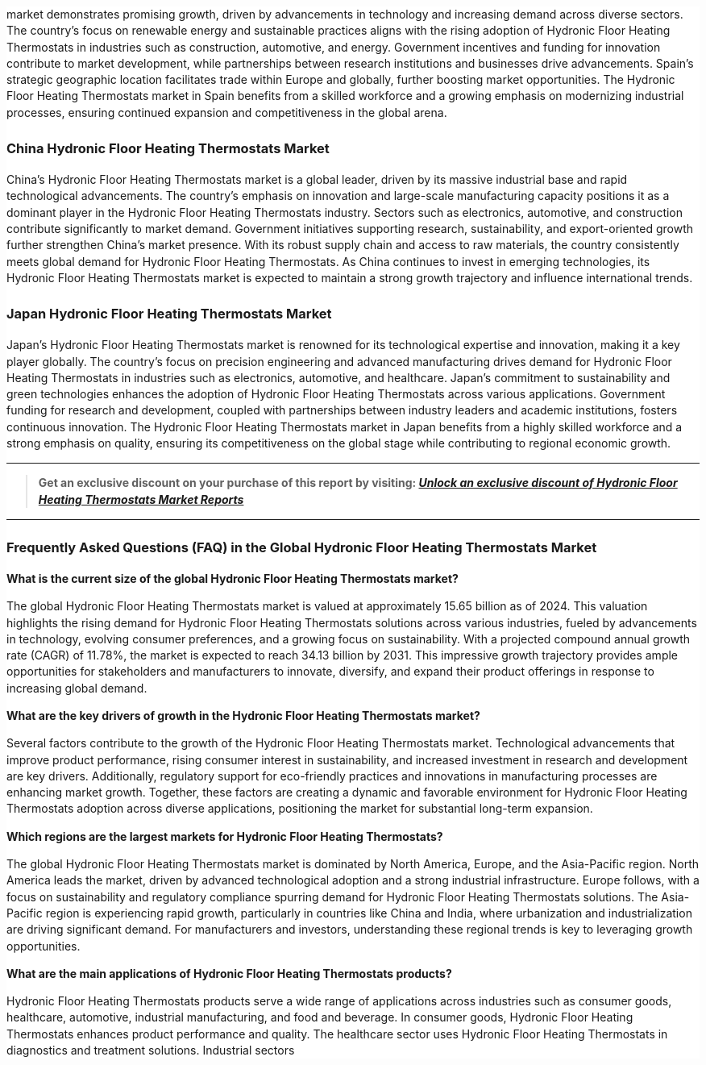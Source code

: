 market demonstrates promising growth, driven by advancements in technology and increasing demand across diverse sectors. The country&rsquo;s focus on renewable energy and sustainable practices aligns with the rising adoption of Hydronic Floor Heating Thermostats in industries such as construction, automotive, and energy. Government incentives and funding for innovation contribute to market development, while partnerships between research institutions and businesses drive advancements. Spain&rsquo;s strategic geographic location facilitates trade within Europe and globally, further boosting market opportunities. The Hydronic Floor Heating Thermostats market in Spain benefits from a skilled workforce and a growing emphasis on modernizing industrial processes, ensuring continued expansion and competitiveness in the global arena.</p><h3>China Hydronic Floor Heating Thermostats Market</h3><p>China&rsquo;s Hydronic Floor Heating Thermostats market is a global leader, driven by its massive industrial base and rapid technological advancements. The country&rsquo;s emphasis on innovation and large-scale manufacturing capacity positions it as a dominant player in the Hydronic Floor Heating Thermostats industry. Sectors such as electronics, automotive, and construction contribute significantly to market demand. Government initiatives supporting research, sustainability, and export-oriented growth further strengthen China&rsquo;s market presence. With its robust supply chain and access to raw materials, the country consistently meets global demand for Hydronic Floor Heating Thermostats. As China continues to invest in emerging technologies, its Hydronic Floor Heating Thermostats market is expected to maintain a strong growth trajectory and influence international trends.</p><h3>Japan Hydronic Floor Heating Thermostats Market</h3><p>Japan&rsquo;s Hydronic Floor Heating Thermostats market is renowned for its technological expertise and innovation, making it a key player globally. The country&rsquo;s focus on precision engineering and advanced manufacturing drives demand for Hydronic Floor Heating Thermostats in industries such as electronics, automotive, and healthcare. Japan&rsquo;s commitment to sustainability and green technologies enhances the adoption of Hydronic Floor Heating Thermostats across various applications. Government funding for research and development, coupled with partnerships between industry leaders and academic institutions, fosters continuous innovation. The Hydronic Floor Heating Thermostats market in Japan benefits from a highly skilled workforce and a strong emphasis on quality, ensuring its competitiveness on the global stage while contributing to regional economic growth.</p><hr /><blockquote><p><strong>Get an exclusive discount on your purchase of this report by visiting: <em><a href="://marketresearchpulse.com/ask-for-discount/142580?utm_source=Github&amp;utm_medium=020">Unlock an exclusive discount of Hydronic Floor Heating Thermostats Market Reports</a></em>&nbsp;</strong></p></blockquote><hr /><h3>Frequently Asked Questions (FAQ) in the Global Hydronic Floor Heating Thermostats Market</h3><p><strong>What is the current size of the global Hydronic Floor Heating Thermostats market?</strong></p><p>The global Hydronic Floor Heating Thermostats market is valued at approximately 15.65 billion as of 2024. This valuation highlights the rising demand for Hydronic Floor Heating Thermostats solutions across various industries, fueled by advancements in technology, evolving consumer preferences, and a growing focus on sustainability. With a projected compound annual growth rate (CAGR) of 11.78%, the market is expected to reach 34.13 billion by 2031. This impressive growth trajectory provides ample opportunities for stakeholders and manufacturers to innovate, diversify, and expand their product offerings in response to increasing global demand.</p><p><strong>What are the key drivers of growth in the Hydronic Floor Heating Thermostats market?</strong></p><p>Several factors contribute to the growth of the Hydronic Floor Heating Thermostats market. Technological advancements that improve product performance, rising consumer interest in sustainability, and increased investment in research and development are key drivers. Additionally, regulatory support for eco-friendly practices and innovations in manufacturing processes are enhancing market growth. Together, these factors are creating a dynamic and favorable environment for Hydronic Floor Heating Thermostats adoption across diverse applications, positioning the market for substantial long-term expansion.</p><p><strong>Which regions are the largest markets for Hydronic Floor Heating Thermostats?</strong></p><p>The global Hydronic Floor Heating Thermostats market is dominated by North America, Europe, and the Asia-Pacific region. North America leads the market, driven by advanced technological adoption and a strong industrial infrastructure. Europe follows, with a focus on sustainability and regulatory compliance spurring demand for Hydronic Floor Heating Thermostats solutions. The Asia-Pacific region is experiencing rapid growth, particularly in countries like China and India, where urbanization and industrialization are driving significant demand. For manufacturers and investors, understanding these regional trends is key to leveraging growth opportunities.</p><p><strong>What are the main applications of Hydronic Floor Heating Thermostats products?</strong></p><p>Hydronic Floor Heating Thermostats products serve a wide range of applications across industries such as consumer goods, healthcare, automotive, industrial manufacturing, and food and beverage. In consumer goods, Hydronic Floor Heating Thermostats enhances product performance and quality. The healthcare sector uses Hydronic Floor Heating Thermostats in diagnostics and treatment solutions. Industrial sectors